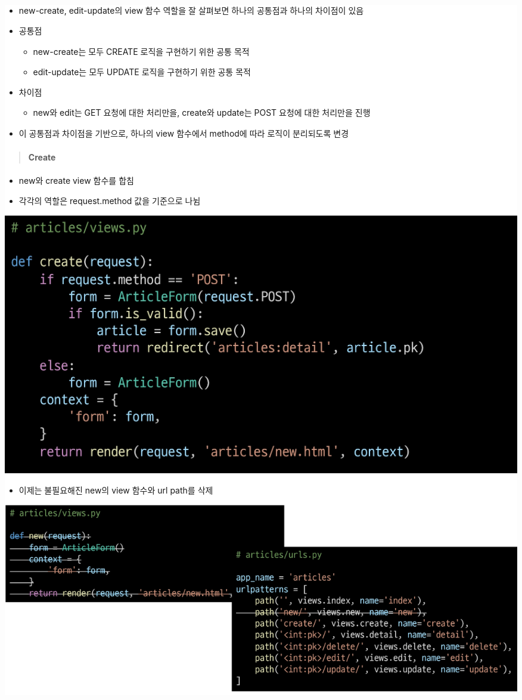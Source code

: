 * new-create, edit-update의 view 함수 역할을 잘 살펴보면 하나의 공통점과 하나의 차이점이 있음

* 공통점
  
  * new-create는 모두 CREATE 로직을 구현하기 위한 공통 목적
  
  * edit-update는 모두 UPDATE 로직을 구현하기 위한 공통 목적

* 차이점
  
  * new와 edit는 GET 요청에 대한 처리만을, create와 update는 POST 요청에 대한 처리만을 진행

* 이 공통점과 차이점을 기반으로, 하나의 view 함수에서 method에 따라 로직이 분리되도록 변경



> #### Create

* new와 create view 함수를 합침

* 각각의 역할은 request.method 값을 기준으로 나뉨

![](Django_3_assets/2022-09-06-17-06-20-image.png)



* 이제는 불필요해진 new의 view 함수와 url path를 삭제

![](Django_3_assets/2022-09-06-17-06-43-image.png)
